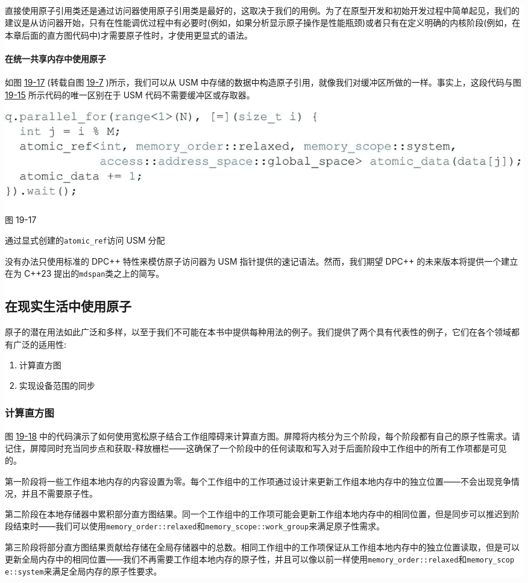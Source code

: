 直接使用原子引用类还是通过访问器使用原子引用类是最好的，这取决于我们的用例。为了在原型开发和初始开发过程中简单起见，我们的建议是从访问器开始，只有在性能调优过程中有必要时(例如，如果分析显示原子操作是性能瓶颈)或者只有在定义明确的内核阶段(例如，在本章后面的直方图代码中)才需要原子性时，才使用更显式的语法。

#### 在统一共享内存中使用原子

如图 [19-17](#Fig17) (转载自图 [19-7](#Fig7) )所示，我们可以从 USM 中存储的数据中构造原子引用，就像我们对缓冲区所做的一样。事实上，这段代码与图 [19-15](#Fig15) 所示代码的唯一区别在于 USM 代码不需要缓冲区或存取器。

![img/489625_1_En_19_Fig17_HTML.png](img/Image00330.jpg)

图 19-17

通过显式创建的`atomic_ref`访问 USM 分配

没有办法只使用标准的 DPC++ 特性来模仿原子访问器为 USM 指针提供的速记语法。然而，我们期望 DPC++ 的未来版本将提供一个建立在为 C++23 提出的`mdspan`类之上的简写。

## 在现实生活中使用原子

原子的潜在用法如此广泛和多样，以至于我们不可能在本书中提供每种用法的例子。我们提供了两个具有代表性的例子，它们在各个领域都有广泛的适用性:

1.  计算直方图

2.  实现设备范围的同步

### 计算直方图

图 [19-18](#Fig18) 中的代码演示了如何使用宽松原子结合工作组障碍来计算直方图。屏障将内核分为三个阶段，每个阶段都有自己的原子性需求。请记住，屏障同时充当同步点和获取-释放栅栏——这确保了一个阶段中的任何读取和写入对于后面阶段中工作组中的所有工作项都是可见的。

第一阶段将一些工作组本地内存的内容设置为零。每个工作组中的工作项通过设计来更新工作组本地内存中的独立位置——不会出现竞争情况，并且不需要原子性。

第二阶段在本地存储器中累积部分直方图结果。同一个工作组中的工作项可能会更新工作组本地内存中的相同位置，但是同步可以推迟到阶段结束时——我们可以使用`memory_order::relaxed`和`memory_scope::work_group`来满足原子性需求。

第三阶段将部分直方图结果贡献给存储在全局存储器中的总数。相同工作组中的工作项保证从工作组本地内存中的独立位置读取，但是可以更新全局内存中的相同位置——我们不再需要工作组本地内存的原子性，并且可以像以前一样使用`memory_order::relaxed`和`memory_scope::system`来满足全局内存的原子性要求。
